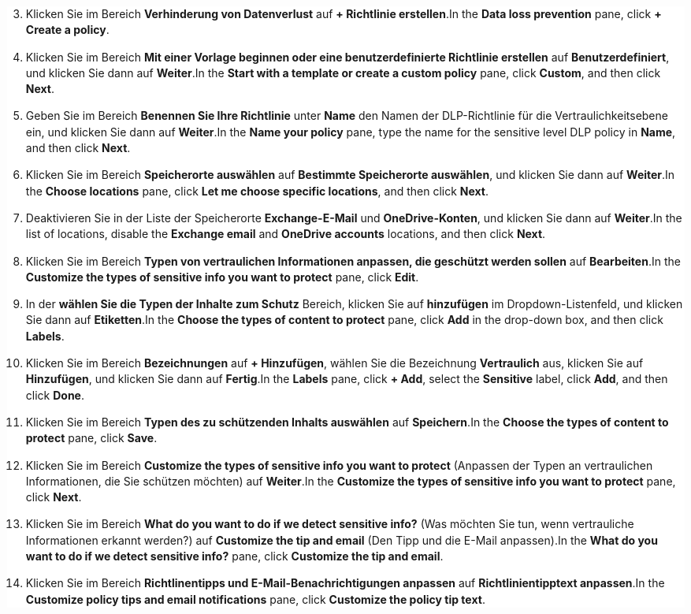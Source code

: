 3. <span data-ttu-id="fcd86-173">Klicken Sie im Bereich **Verhinderung von Datenverlust** auf **+ Richtlinie erstellen**.</span><span class="sxs-lookup"><span data-stu-id="fcd86-173">In the **Data loss prevention** pane, click **+ Create a policy**.</span></span>
    
4. <span data-ttu-id="fcd86-174">Klicken Sie im Bereich **Mit einer Vorlage beginnen oder eine benutzerdefinierte Richtlinie erstellen** auf **Benutzerdefiniert**, und klicken Sie dann auf **Weiter**.</span><span class="sxs-lookup"><span data-stu-id="fcd86-174">In the **Start with a template or create a custom policy** pane, click **Custom**, and then click **Next**.</span></span>
    
5. <span data-ttu-id="fcd86-175">Geben Sie im Bereich **Benennen Sie Ihre Richtlinie** unter **Name** den Namen der DLP-Richtlinie für die Vertraulichkeitsebene ein, und klicken Sie dann auf **Weiter**.</span><span class="sxs-lookup"><span data-stu-id="fcd86-175">In the **Name your policy** pane, type the name for the sensitive level DLP policy in **Name**, and then click **Next**.</span></span>
    
6. <span data-ttu-id="fcd86-176">Klicken Sie im Bereich **Speicherorte auswählen** auf **Bestimmte Speicherorte auswählen**, und klicken Sie dann auf **Weiter**.</span><span class="sxs-lookup"><span data-stu-id="fcd86-176">In the **Choose locations** pane, click **Let me choose specific locations**, and then click **Next**.</span></span>
    
7. <span data-ttu-id="fcd86-177">Deaktivieren Sie in der Liste der Speicherorte **Exchange-E-Mail** und **OneDrive-Konten**, und klicken Sie dann auf **Weiter**.</span><span class="sxs-lookup"><span data-stu-id="fcd86-177">In the list of locations, disable the **Exchange email** and **OneDrive accounts** locations, and then click **Next**.</span></span>
    
8. <span data-ttu-id="fcd86-178">Klicken Sie im Bereich **Typen von vertraulichen Informationen anpassen, die geschützt werden sollen** auf **Bearbeiten**.</span><span class="sxs-lookup"><span data-stu-id="fcd86-178">In the **Customize the types of sensitive info you want to protect** pane, click **Edit**.</span></span>
    
9. <span data-ttu-id="fcd86-179">In der **wählen Sie die Typen der Inhalte zum Schutz** Bereich, klicken Sie auf **hinzufügen** im Dropdown-Listenfeld, und klicken Sie dann auf **Etiketten**.</span><span class="sxs-lookup"><span data-stu-id="fcd86-179">In the **Choose the types of content to protect** pane, click **Add** in the drop-down box, and then click **Labels**.</span></span>
    
10. <span data-ttu-id="fcd86-180">Klicken Sie im Bereich **Bezeichnungen** auf **+ Hinzufügen**, wählen Sie die Bezeichnung **Vertraulich** aus, klicken Sie auf **Hinzufügen**, und klicken Sie dann auf **Fertig**.</span><span class="sxs-lookup"><span data-stu-id="fcd86-180">In the **Labels** pane, click **+ Add**, select the **Sensitive** label, click **Add**, and then click **Done**.</span></span>
    
11. <span data-ttu-id="fcd86-181">Klicken Sie im Bereich **Typen des zu schützenden Inhalts auswählen** auf **Speichern**.</span><span class="sxs-lookup"><span data-stu-id="fcd86-181">In the **Choose the types of content to protect** pane, click **Save**.</span></span>
    
12. <span data-ttu-id="fcd86-182">Klicken Sie im Bereich **Customize the types of sensitive info you want to protect** (Anpassen der Typen an vertraulichen Informationen, die Sie schützen möchten) auf **Weiter**.</span><span class="sxs-lookup"><span data-stu-id="fcd86-182">In the **Customize the types of sensitive info you want to protect** pane, click **Next**.</span></span>
    
13. <span data-ttu-id="fcd86-183">Klicken Sie im Bereich **What do you want to do if we detect sensitive info?** (Was möchten Sie tun, wenn vertrauliche Informationen erkannt werden?) auf **Customize the tip and email** (Den Tipp und die E-Mail anpassen).</span><span class="sxs-lookup"><span data-stu-id="fcd86-183">In the **What do you want to do if we detect sensitive info?** pane, click **Customize the tip and email**.</span></span>
    
14. <span data-ttu-id="fcd86-184">Klicken Sie im Bereich **Richtlinentipps und E-Mail-Benachrichtigungen anpassen** auf **Richtlinientipptext anpassen**.</span><span class="sxs-lookup"><span data-stu-id="fcd86-184">In the **Customize policy tips and email notifications** pane, click **Customize the policy tip text**.</span></span>
    